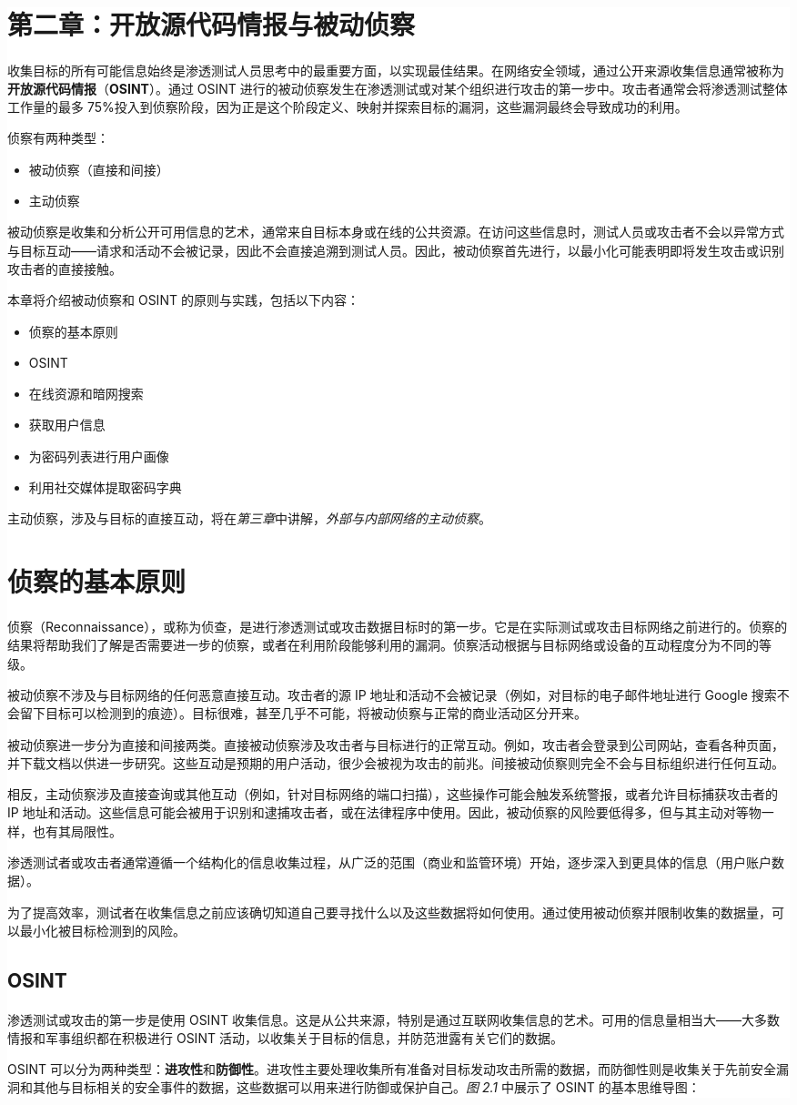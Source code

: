 # 第二章：开放源代码情报与被动侦察

收集目标的所有可能信息始终是渗透测试人员思考中的最重要方面，以实现最佳结果。在网络安全领域，通过公开来源收集信息通常被称为**开放源代码情报**（**OSINT**）。通过 OSINT 进行的被动侦察发生在渗透测试或对某个组织进行攻击的第一步中。攻击者通常会将渗透测试整体工作量的最多 75%投入到侦察阶段，因为正是这个阶段定义、映射并探索目标的漏洞，这些漏洞最终会导致成功的利用。

侦察有两种类型：

+   被动侦察（直接和间接）

+   主动侦察

被动侦察是收集和分析公开可用信息的艺术，通常来自目标本身或在线的公共资源。在访问这些信息时，测试人员或攻击者不会以异常方式与目标互动——请求和活动不会被记录，因此不会直接追溯到测试人员。因此，被动侦察首先进行，以最小化可能表明即将发生攻击或识别攻击者的直接接触。

本章将介绍被动侦察和 OSINT 的原则与实践，包括以下内容：

+   侦察的基本原则

+   OSINT

+   在线资源和暗网搜索

+   获取用户信息

+   为密码列表进行用户画像

+   利用社交媒体提取密码字典

主动侦察，涉及与目标的直接互动，将在*第三章*中讲解，*外部与内部网络的主动侦察*。

# 侦察的基本原则

侦察（Reconnaissance），或称为侦查，是进行渗透测试或攻击数据目标时的第一步。它是在实际测试或攻击目标网络之前进行的。侦察的结果将帮助我们了解是否需要进一步的侦察，或者在利用阶段能够利用的漏洞。侦察活动根据与目标网络或设备的互动程度分为不同的等级。

被动侦察不涉及与目标网络的任何恶意直接互动。攻击者的源 IP 地址和活动不会被记录（例如，对目标的电子邮件地址进行 Google 搜索不会留下目标可以检测到的痕迹）。目标很难，甚至几乎不可能，将被动侦察与正常的商业活动区分开来。

被动侦察进一步分为直接和间接两类。直接被动侦察涉及攻击者与目标进行的正常互动。例如，攻击者会登录到公司网站，查看各种页面，并下载文档以供进一步研究。这些互动是预期的用户活动，很少会被视为攻击的前兆。间接被动侦察则完全不会与目标组织进行任何互动。

相反，主动侦察涉及直接查询或其他互动（例如，针对目标网络的端口扫描），这些操作可能会触发系统警报，或者允许目标捕获攻击者的 IP 地址和活动。这些信息可能会被用于识别和逮捕攻击者，或在法律程序中使用。因此，被动侦察的风险要低得多，但与其主动对等物一样，也有其局限性。

渗透测试者或攻击者通常遵循一个结构化的信息收集过程，从广泛的范围（商业和监管环境）开始，逐步深入到更具体的信息（用户账户数据）。

为了提高效率，测试者在收集信息之前应该确切知道自己要寻找什么以及这些数据将如何使用。通过使用被动侦察并限制收集的数据量，可以最小化被目标检测到的风险。

## OSINT

渗透测试或攻击的第一步是使用 OSINT 收集信息。这是从公共来源，特别是通过互联网收集信息的艺术。可用的信息量相当大——大多数情报和军事组织都在积极进行 OSINT 活动，以收集关于目标的信息，并防范泄露有关它们的数据。

OSINT 可以分为两种类型：**进攻性**和**防御性**。进攻性主要处理收集所有准备对目标发动攻击所需的数据，而防御性则是收集关于先前安全漏洞和其他与目标相关的安全事件的数据，这些数据可以用来进行防御或保护自己。*图 2.1* 中展示了 OSINT 的基本思维导图：
